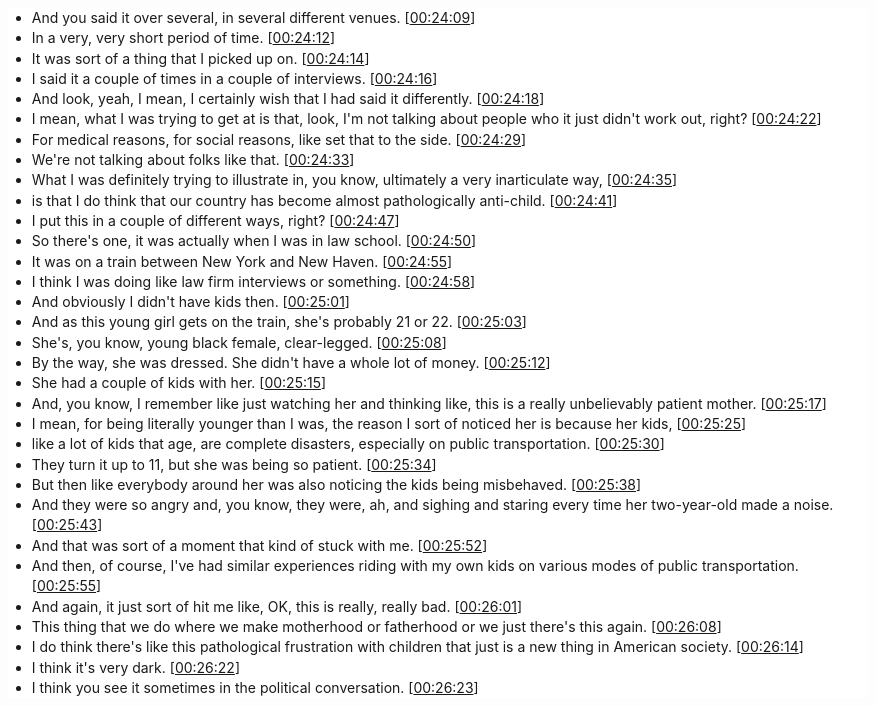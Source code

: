 *  And you said it over several, in several different venues. [[00:24:09](https://www.youtube.com/watch?v=LngsF2T8Ci0&t=1449.76s)]
*  In a very, very short period of time. [[00:24:12](https://www.youtube.com/watch?v=LngsF2T8Ci0&t=1452.76s)]
*  It was sort of a thing that I picked up on. [[00:24:14](https://www.youtube.com/watch?v=LngsF2T8Ci0&t=1454.76s)]
*  I said it a couple of times in a couple of interviews. [[00:24:16](https://www.youtube.com/watch?v=LngsF2T8Ci0&t=1456.76s)]
*  And look, yeah, I mean, I certainly wish that I had said it differently. [[00:24:18](https://www.youtube.com/watch?v=LngsF2T8Ci0&t=1458.76s)]
*  I mean, what I was trying to get at is that, look, I'm not talking about people who it just didn't work out, right? [[00:24:22](https://www.youtube.com/watch?v=LngsF2T8Ci0&t=1462.76s)]
*  For medical reasons, for social reasons, like set that to the side. [[00:24:29](https://www.youtube.com/watch?v=LngsF2T8Ci0&t=1469.76s)]
*  We're not talking about folks like that. [[00:24:33](https://www.youtube.com/watch?v=LngsF2T8Ci0&t=1473.76s)]
*  What I was definitely trying to illustrate in, you know, ultimately a very inarticulate way, [[00:24:35](https://www.youtube.com/watch?v=LngsF2T8Ci0&t=1475.76s)]
*  is that I do think that our country has become almost pathologically anti-child. [[00:24:41](https://www.youtube.com/watch?v=LngsF2T8Ci0&t=1481.76s)]
*  I put this in a couple of different ways, right? [[00:24:47](https://www.youtube.com/watch?v=LngsF2T8Ci0&t=1487.76s)]
*  So there's one, it was actually when I was in law school. [[00:24:50](https://www.youtube.com/watch?v=LngsF2T8Ci0&t=1490.76s)]
*  It was on a train between New York and New Haven. [[00:24:55](https://www.youtube.com/watch?v=LngsF2T8Ci0&t=1495.76s)]
*  I think I was doing like law firm interviews or something. [[00:24:58](https://www.youtube.com/watch?v=LngsF2T8Ci0&t=1498.76s)]
*  And obviously I didn't have kids then. [[00:25:01](https://www.youtube.com/watch?v=LngsF2T8Ci0&t=1501.76s)]
*  And as this young girl gets on the train, she's probably 21 or 22. [[00:25:03](https://www.youtube.com/watch?v=LngsF2T8Ci0&t=1503.76s)]
*  She's, you know, young black female, clear-legged. [[00:25:08](https://www.youtube.com/watch?v=LngsF2T8Ci0&t=1508.76s)]
*  By the way, she was dressed. She didn't have a whole lot of money. [[00:25:12](https://www.youtube.com/watch?v=LngsF2T8Ci0&t=1512.76s)]
*  She had a couple of kids with her. [[00:25:15](https://www.youtube.com/watch?v=LngsF2T8Ci0&t=1515.76s)]
*  And, you know, I remember like just watching her and thinking like, this is a really unbelievably patient mother. [[00:25:17](https://www.youtube.com/watch?v=LngsF2T8Ci0&t=1517.76s)]
*  I mean, for being literally younger than I was, the reason I sort of noticed her is because her kids, [[00:25:25](https://www.youtube.com/watch?v=LngsF2T8Ci0&t=1525.76s)]
*  like a lot of kids that age, are complete disasters, especially on public transportation. [[00:25:30](https://www.youtube.com/watch?v=LngsF2T8Ci0&t=1530.76s)]
*  They turn it up to 11, but she was being so patient. [[00:25:34](https://www.youtube.com/watch?v=LngsF2T8Ci0&t=1534.76s)]
*  But then like everybody around her was also noticing the kids being misbehaved. [[00:25:38](https://www.youtube.com/watch?v=LngsF2T8Ci0&t=1538.76s)]
*  And they were so angry and, you know, they were, ah, and sighing and staring every time her two-year-old made a noise. [[00:25:43](https://www.youtube.com/watch?v=LngsF2T8Ci0&t=1543.76s)]
*  And that was sort of a moment that kind of stuck with me. [[00:25:52](https://www.youtube.com/watch?v=LngsF2T8Ci0&t=1552.76s)]
*  And then, of course, I've had similar experiences riding with my own kids on various modes of public transportation. [[00:25:55](https://www.youtube.com/watch?v=LngsF2T8Ci0&t=1555.76s)]
*  And again, it just sort of hit me like, OK, this is really, really bad. [[00:26:01](https://www.youtube.com/watch?v=LngsF2T8Ci0&t=1561.76s)]
*  This thing that we do where we make motherhood or fatherhood or we just there's this again. [[00:26:08](https://www.youtube.com/watch?v=LngsF2T8Ci0&t=1568.76s)]
*  I do think there's like this pathological frustration with children that just is a new thing in American society. [[00:26:14](https://www.youtube.com/watch?v=LngsF2T8Ci0&t=1574.76s)]
*  I think it's very dark. [[00:26:22](https://www.youtube.com/watch?v=LngsF2T8Ci0&t=1582.76s)]
*  I think you see it sometimes in the political conversation. [[00:26:23](https://www.youtube.com/watch?v=LngsF2T8Ci0&t=1583.76s)]